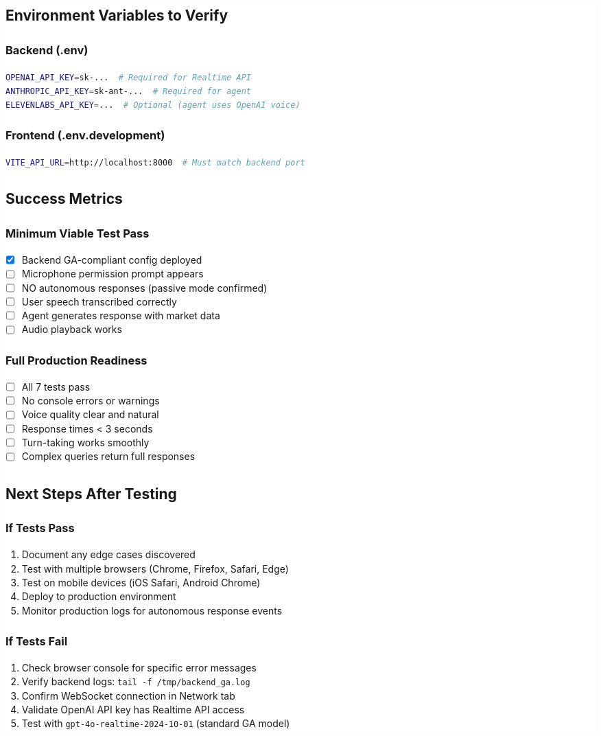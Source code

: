## Environment Variables to Verify

### Backend (.env)
```bash
OPENAI_API_KEY=sk-...  # Required for Realtime API
ANTHROPIC_API_KEY=sk-ant-...  # Required for agent
ELEVENLABS_API_KEY=...  # Optional (agent uses OpenAI voice)
```

### Frontend (.env.development)
```bash
VITE_API_URL=http://localhost:8000  # Must match backend port
```

## Success Metrics

### Minimum Viable Test Pass
- [x] Backend GA-compliant config deployed
- [ ] Microphone permission prompt appears
- [ ] NO autonomous responses (passive mode confirmed)
- [ ] User speech transcribed correctly
- [ ] Agent generates response with market data
- [ ] Audio playback works

### Full Production Readiness
- [ ] All 7 tests pass
- [ ] No console errors or warnings
- [ ] Voice quality clear and natural
- [ ] Response times < 3 seconds
- [ ] Turn-taking works smoothly
- [ ] Complex queries return full responses

## Next Steps After Testing

### If Tests Pass
1. Document any edge cases discovered
2. Test with multiple browsers (Chrome, Firefox, Safari, Edge)
3. Test on mobile devices (iOS Safari, Android Chrome)
4. Deploy to production environment
5. Monitor production logs for autonomous response events

### If Tests Fail
1. Check browser console for specific error messages
2. Verify backend logs: `tail -f /tmp/backend_ga.log`
3. Confirm WebSocket connection in Network tab
4. Validate OpenAI API key has Realtime API access
5. Test with `gpt-4o-realtime-2024-10-01` (standard GA model)
